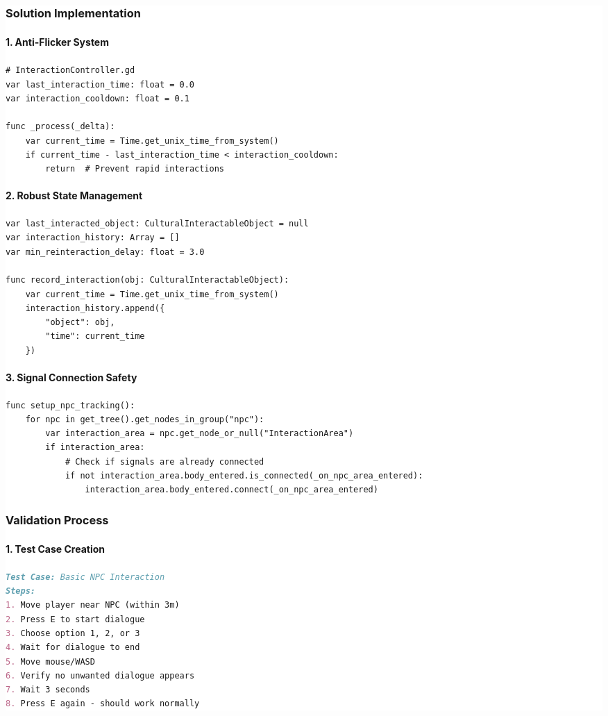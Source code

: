 ### Solution Implementation

#### 1. Anti-Flicker System
```gdscript
# InteractionController.gd
var last_interaction_time: float = 0.0
var interaction_cooldown: float = 0.1

func _process(_delta):
    var current_time = Time.get_unix_time_from_system()
    if current_time - last_interaction_time < interaction_cooldown:
        return  # Prevent rapid interactions
```

#### 2. Robust State Management
```gdscript
var last_interacted_object: CulturalInteractableObject = null
var interaction_history: Array = []
var min_reinteraction_delay: float = 3.0

func record_interaction(obj: CulturalInteractableObject):
    var current_time = Time.get_unix_time_from_system()
    interaction_history.append({
        "object": obj,
        "time": current_time
    })
```

#### 3. Signal Connection Safety
```gdscript
func setup_npc_tracking():
    for npc in get_tree().get_nodes_in_group("npc"):
        var interaction_area = npc.get_node_or_null("InteractionArea")
        if interaction_area:
            # Check if signals are already connected
            if not interaction_area.body_entered.is_connected(_on_npc_area_entered):
                interaction_area.body_entered.connect(_on_npc_area_entered)
```

### Validation Process

#### 1. Test Case Creation
```markdown
Test Case: Basic NPC Interaction
Steps:
1. Move player near NPC (within 3m)
2. Press E to start dialogue
3. Choose option 1, 2, or 3
4. Wait for dialogue to end
5. Move mouse/WASD
6. Verify no unwanted dialogue appears
7. Wait 3 seconds
8. Press E again - should work normally
```
